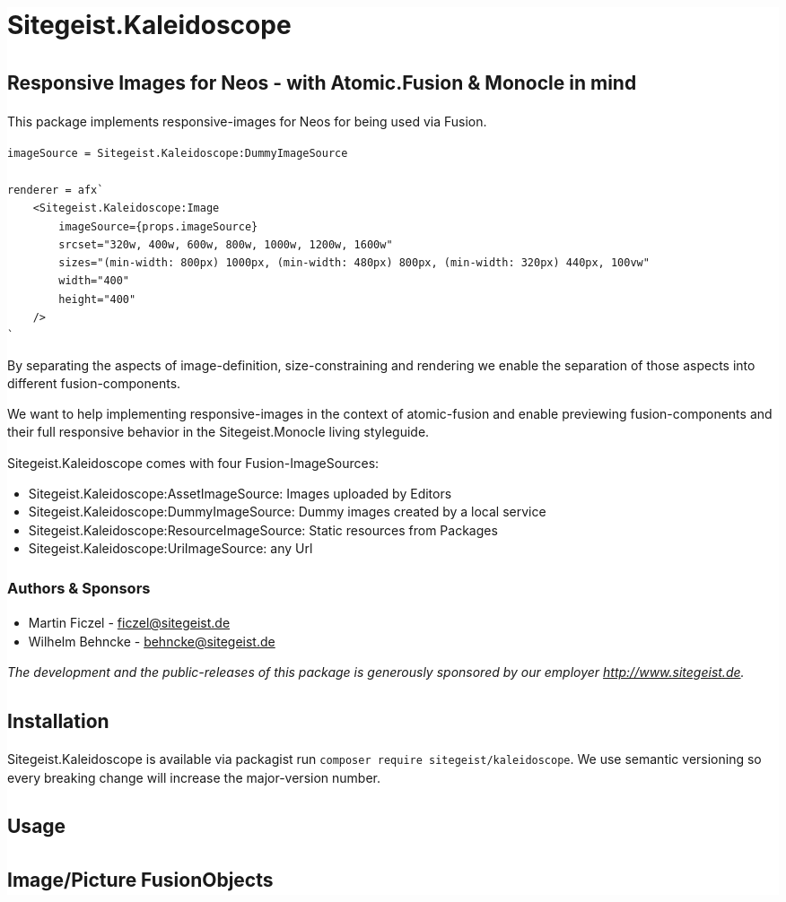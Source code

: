 # Sitegeist.Kaleidoscope

## Responsive Images for Neos - with Atomic.Fusion & Monocle in mind

This package implements responsive-images for Neos for being used via Fusion.

```
imageSource = Sitegeist.Kaleidoscope:DummyImageSource

renderer = afx`
    <Sitegeist.Kaleidoscope:Image
        imageSource={props.imageSource}
        srcset="320w, 400w, 600w, 800w, 1000w, 1200w, 1600w"
        sizes="(min-width: 800px) 1000px, (min-width: 480px) 800px, (min-width: 320px) 440px, 100vw"
        width="400"
        height="400"
    />
`
```

By separating the aspects of image-definition, size-constraining and  rendering
we enable the separation of those aspects into different fusion-components.

We want to help implementing responsive-images in the context of atomic-fusion
and enable previewing fusion-components and their full responsive behavior in the
Sitegeist.Monocle living styleguide.

Sitegeist.Kaleidoscope comes with four Fusion-ImageSources:

- Sitegeist.Kaleidoscope:AssetImageSource: Images uploaded by Editors
- Sitegeist.Kaleidoscope:DummyImageSource: Dummy images created by a local service
- Sitegeist.Kaleidoscope:ResourceImageSource: Static resources from Packages
- Sitegeist.Kaleidoscope:UriImageSource: any Url

### Authors & Sponsors

* Martin Ficzel - ficzel@sitegeist.de
* Wilhelm Behncke - behncke@sitegeist.de

*The development and the public-releases of this package is generously sponsored
by our employer http://www.sitegeist.de.*

## Installation

Sitegeist.Kaleidoscope is available via packagist run `composer require sitegeist/kaleidoscope`.
We use semantic versioning so every breaking change will increase the major-version number.

## Usage

## Image/Picture FusionObjects
